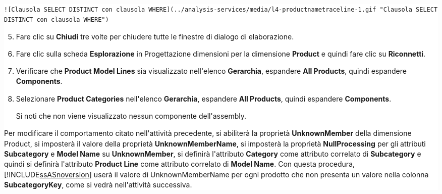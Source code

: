    ![Clausola SELECT DISTINCT con clausola WHERE](../analysis-services/media/l4-productnametraceline-1.gif "Clausola SELECT DISTINCT con clausola WHERE")  
  
5.  Fare clic su **Chiudi** tre volte per chiudere tutte le finestre di dialogo di elaborazione.  
  
6.  Fare clic sulla scheda **Esplorazione** in Progettazione dimensioni per la dimensione **Product** e quindi fare clic su **Riconnetti**.  
  
7.  Verificare che **Product Model Lines** sia visualizzato nell'elenco **Gerarchia**, espandere **All Products**, quindi espandere **Components**.  
  
8.  Selezionare **Product Categories** nell'elenco **Gerarchia**, espandere **All Products**, quindi espandere **Components**.  
  
    Si noti che non viene visualizzato nessun componente dell'assembly.  
  
Per modificare il comportamento citato nell'attività precedente, si abiliterà la proprietà **UnknownMember** della dimensione Product, si imposterà il valore della proprietà **UnknownMemberName**, si imposterà la proprietà **NullProcessing** per gli attributi **Subcategory** e **Model Name** su **UnknownMember**, si definirà l'attributo **Category** come attributo correlato di **Subcategory** e quindi si definirà l'attributo **Product Line** come attributo correlato di **Model Name**. Con questa procedura, [!INCLUDE[ssASnoversion](../includes/ssasnoversion-md.md)] userà il valore di UnknownMemberName per ogni prodotto che non presenta un valore nella colonna **SubcategoryKey**, come si vedrà nell'attività successiva.  
  